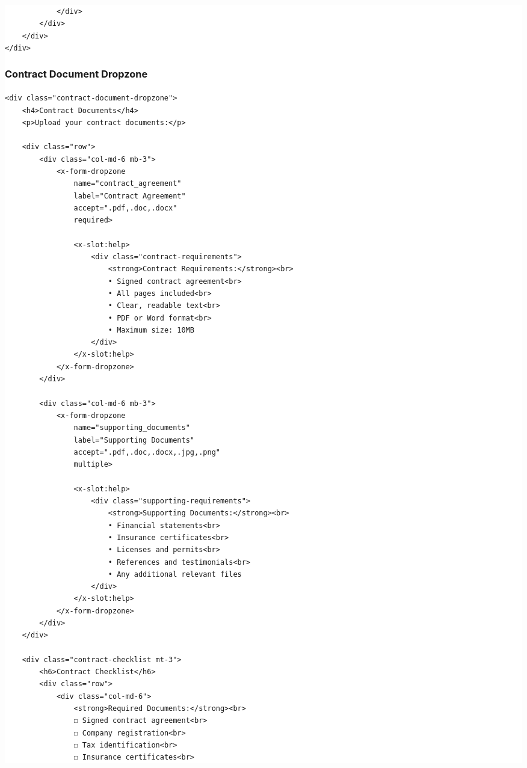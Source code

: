 ```blade
            </div>
        </div>
    </div>
</div>
```

### Contract Document Dropzone
```blade
<div class="contract-document-dropzone">
    <h4>Contract Documents</h4>
    <p>Upload your contract documents:</p>
    
    <div class="row">
        <div class="col-md-6 mb-3">
            <x-form-dropzone 
                name="contract_agreement" 
                label="Contract Agreement"
                accept=".pdf,.doc,.docx"
                required>
                
                <x-slot:help>
                    <div class="contract-requirements">
                        <strong>Contract Requirements:</strong><br>
                        • Signed contract agreement<br>
                        • All pages included<br>
                        • Clear, readable text<br>
                        • PDF or Word format<br>
                        • Maximum size: 10MB
                    </div>
                </x-slot:help>
            </x-form-dropzone>
        </div>
        
        <div class="col-md-6 mb-3">
            <x-form-dropzone 
                name="supporting_documents" 
                label="Supporting Documents"
                accept=".pdf,.doc,.docx,.jpg,.png"
                multiple>
                
                <x-slot:help>
                    <div class="supporting-requirements">
                        <strong>Supporting Documents:</strong><br>
                        • Financial statements<br>
                        • Insurance certificates<br>
                        • Licenses and permits<br>
                        • References and testimonials<br>
                        • Any additional relevant files
                    </div>
                </x-slot:help>
            </x-form-dropzone>
        </div>
    </div>
    
    <div class="contract-checklist mt-3">
        <h6>Contract Checklist</h6>
        <div class="row">
            <div class="col-md-6">
                <strong>Required Documents:</strong><br>
                ☐ Signed contract agreement<br>
                ☐ Company registration<br>
                ☐ Tax identification<br>
                ☐ Insurance certificates<br>
```